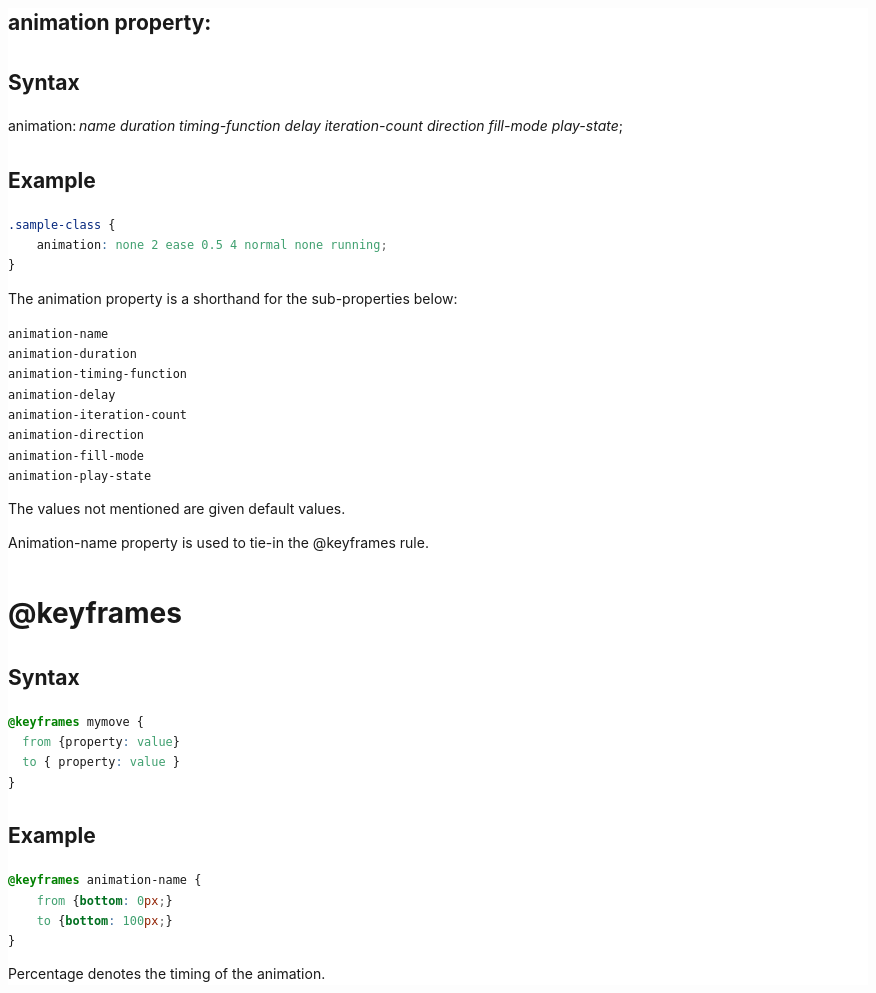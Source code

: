 ## animation property:

## Syntax

animation: _name duration timing-function delay iteration-count direction fill-mode play-state_;

## Example

~~~css
.sample-class {
    animation: none 2 ease 0.5 4 normal none running;
}
~~~

The animation property is a shorthand for the sub-properties below:

~~~
animation-name
animation-duration
animation-timing-function
animation-delay
animation-iteration-count
animation-direction
animation-fill-mode
animation-play-state
~~~

The values not mentioned are given default values.

Animation-name property is used to tie-in the @keyframes rule.

# @keyframes

## Syntax

~~~css
@keyframes mymove {
  from {property: value}
  to { property: value }
}
~~~

## Example

~~~css
@keyframes animation-name {
    from {bottom: 0px;}
    to {bottom: 100px;}
}
~~~

Percentage denotes the timing of the animation.
